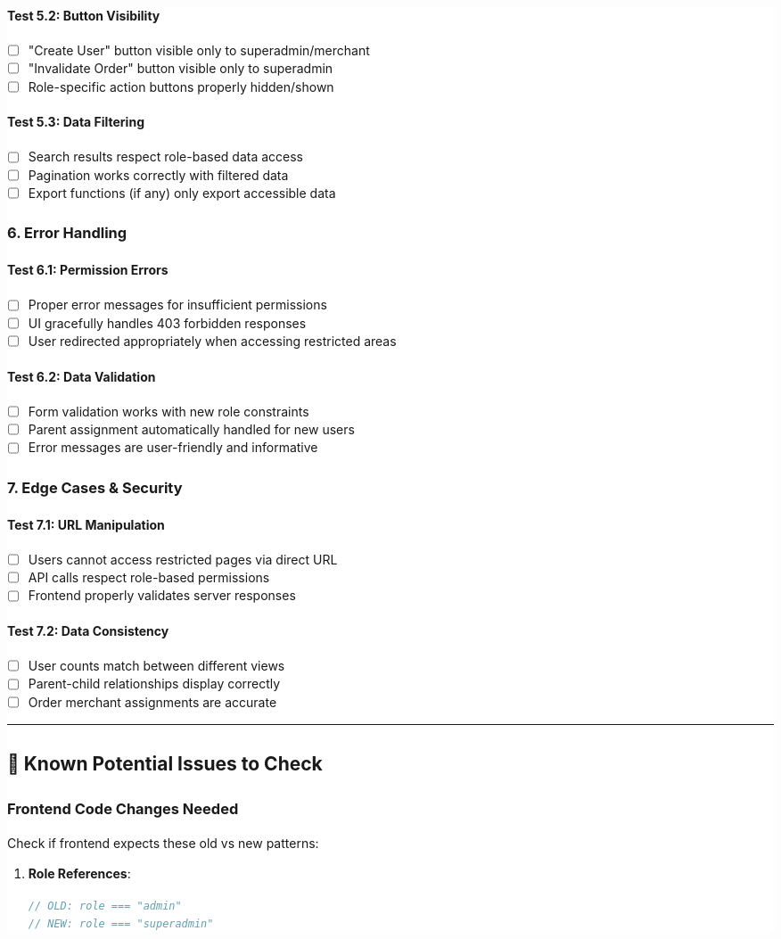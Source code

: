 #### **Test 5.2: Button Visibility**

- [ ] "Create User" button visible only to superadmin/merchant
- [ ] "Invalidate Order" button visible only to superadmin
- [ ] Role-specific action buttons properly hidden/shown

#### **Test 5.3: Data Filtering**

- [ ] Search results respect role-based data access
- [ ] Pagination works correctly with filtered data
- [ ] Export functions (if any) only export accessible data

### **6. Error Handling**

#### **Test 6.1: Permission Errors**

- [ ] Proper error messages for insufficient permissions
- [ ] UI gracefully handles 403 forbidden responses
- [ ] User redirected appropriately when accessing restricted areas

#### **Test 6.2: Data Validation**

- [ ] Form validation works with new role constraints
- [ ] Parent assignment automatically handled for new users
- [ ] Error messages are user-friendly and informative

### **7. Edge Cases & Security**

#### **Test 7.1: URL Manipulation**

- [ ] Users cannot access restricted pages via direct URL
- [ ] API calls respect role-based permissions
- [ ] Frontend properly validates server responses

#### **Test 7.2: Data Consistency**

- [ ] User counts match between different views
- [ ] Parent-child relationships display correctly
- [ ] Order merchant assignments are accurate

---

## 🐛 Known Potential Issues to Check

### **Frontend Code Changes Needed**

Check if frontend expects these old vs new patterns:

1. **Role References**:
   ```javascript
   // OLD: role === "admin"
   // NEW: role === "superadmin"
   ```
